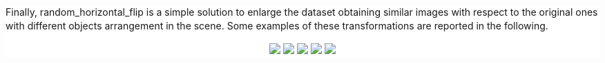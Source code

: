 Finally, random_horizontal_flip is a simple solution to enlarge the dataset obtaining similar images with respect to the original ones with different objects arrangement in the scene. Some examples of these transformations are reported in the following.
<p align="center">
  <img src="https://user-images.githubusercontent.com/74416077/182249606-93d01f91-9e56-4a32-a64d-e02b27cb5da6.png" height="150" />
  <img src="https://user-images.githubusercontent.com/74416077/182249611-499e5174-4a8d-454d-95a0-c7e8c102bdf3.png" height="150" /> 
  <img src="https://user-images.githubusercontent.com/74416077/182249615-41883619-6b9e-4992-afd3-530fee23ae40.png" height="150" />
  <img src="https://user-images.githubusercontent.com/74416077/182251600-4cc71dc4-8b4e-439f-ab9d-4bcff4fddf09.png" height="150" />
  <img src="https://user-images.githubusercontent.com/74416077/182251711-25ec22a1-074b-468c-84c0-8ff5fddbe0fb.png" height="150" />
</p>
 

